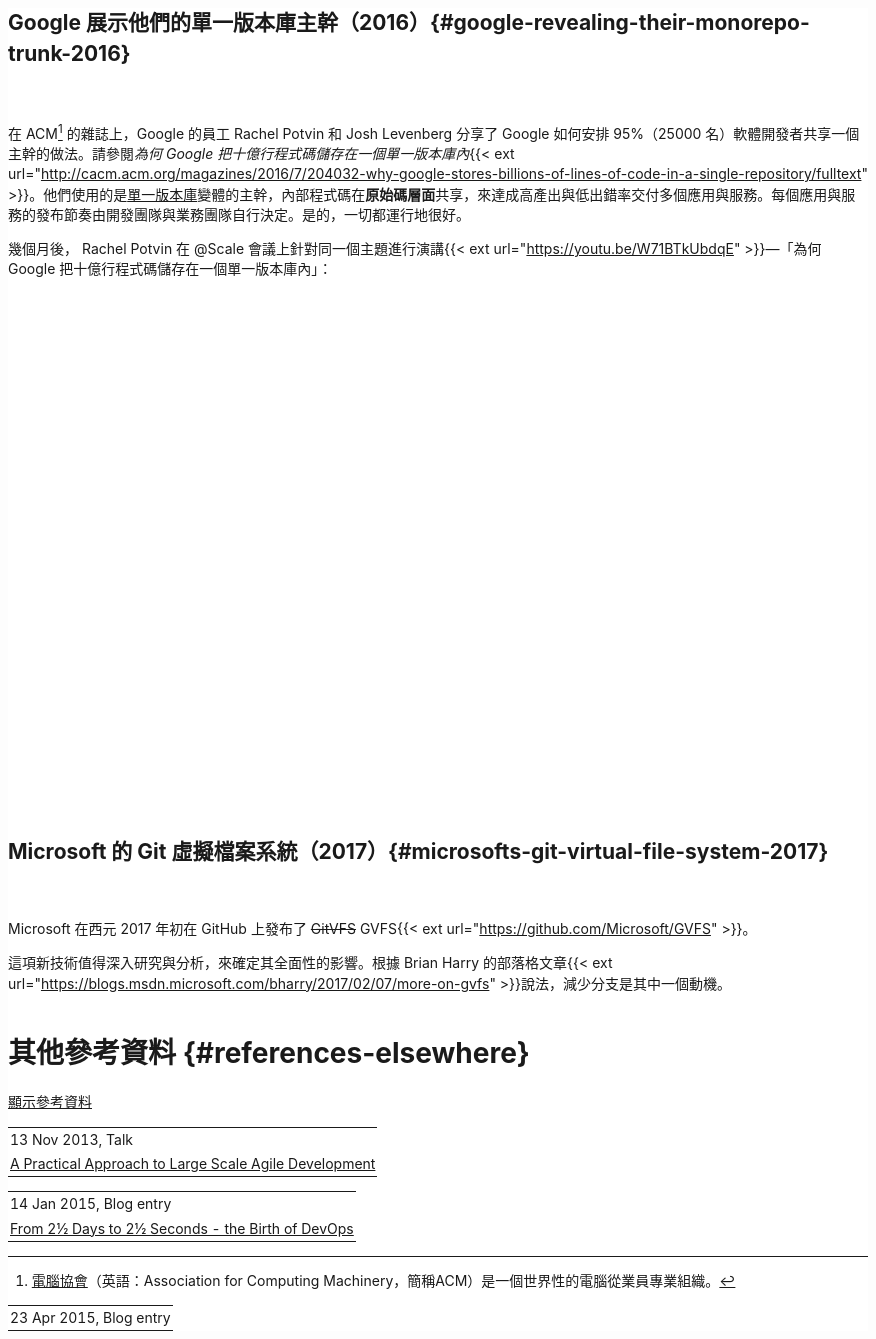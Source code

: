 



## Google 展示他們的單一版本庫主幹（2016）{#google-revealing-their-monorepo-trunk-2016}


<p><img srcset="to_tbd3.png 1x,to_tbd3@2x.png 2x"></p>

在 ACM[^acm] 的雜誌上，Google 的員工 Rachel Potvin 和 Josh Levenberg 分享了 Google 如何安排 95%（25000 名）軟體開發者共享一個主幹的做法。請參閱*為何 Google 把十億行程式碼儲存在一個單一版本庫內*{{< ext url="http://cacm.acm.org/magazines/2016/7/204032-why-google-stores-billions-of-lines-of-code-in-a-single-repository/fulltext" >}}。他們使用的是[單一版本庫](/monorepos/)變體的主幹，內部程式碼在**原始碼層面**共享，來達成高產出與低出錯率交付多個應用與服務。每個應用與服務的發布節奏由開發團隊與業務團隊自行決定。是的，一切都運行地很好。

幾個月後， Rachel Potvin 在 @Scale 會議上針對同一個主題進行演講{{< ext url="https://youtu.be/W71BTkUbdqE" >}}—「為何 Google 把十億行程式碼儲存在一個單一版本庫內」：

<div noprint style="position: relative; padding-bottom: 56.25%; padding-top: 30px; height: 0; overflow: hidden;"><iframe src="https://www.youtube.com/embed/W71BTkUbdqE" style="position: absolute; top: 0; left: 0; width: 100%; height: 100%;" allowfullscreen="" frameborder="0"></iframe></div>



[^acm]: [電腦協會](https://zh.wikipedia.org/zh-tw/%E8%AE%A1%E7%AE%97%E6%9C%BA%E5%8D%8F%E4%BC%9A)（英語：Association for Computing Machinery，簡稱ACM）是一個世界性的電腦從業員專業組織。



## Microsoft 的 Git 虛擬檔案系統（2017）{#microsofts-git-virtual-file-system-2017}

<p><img srcset="to_tbd1.png 1x,to_tbd1@2x.png 2x"></p>

Microsoft 在西元 2017 年初在 GitHub 上發布了 ~~GitVFS~~ GVFS{{< ext url="https://github.com/Microsoft/GVFS" >}}。

這項新技術值得深入研究與分析，來確定其全面性的影響。根據 Brian Harry 的部落格文章{{< ext url="https://blogs.msdn.microsoft.com/bharry/2017/02/07/more-on-gvfs" >}}說法，減少分支是其中一個動機。



# 其他參考資料 {#references-elsewhere}

<a id="showHideRefs" href="javascript:toggleRefs();">顯示參考資料</a>

<div>
    <table style="border: 0; box-shadow: none">
        <tr>
            <td style="padding: 2px" valign="top">13 Nov 2013, Talk</td>
        </tr>
        <tr>
            <td style="border-top: 0px; padding: 2px" valign="top"><a href="https://www.youtube.com/watch?v=2QGYEwghRSM">A Practical Approach to Large Scale Agile Development</a></td>
        </tr>
    </table>
    <table style="border: 0; box-shadow: none">
        <tr>
            <td style="padding: 2px" valign="top">14 Jan 2015, Blog entry</td>
        </tr>
        <tr>
            <td style="border-top: 0px; padding: 2px" valign="top"><a href="http://dizzythinks.net/from-212-days-to-212-seconds-the-birth-of-devops.html">From 2½ Days to 2½ Seconds - the Birth of DevOps</a></td>
        </tr>
    </table>
    <table style="border: 0; box-shadow: none">
        <tr>
            <td style="padding: 2px" valign="top">23 Apr 2015, Blog entry</td>
        </tr>
        <tr>